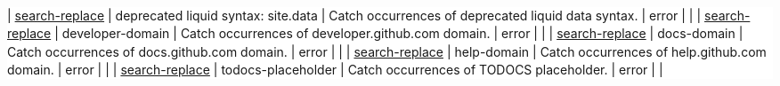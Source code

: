 | [search-replace](https://github.com/OnkarRuikar/markdownlint-rule-search-replace) | deprecated liquid syntax: site.data | Catch occurrences of deprecated liquid data syntax. | error |  |
| [search-replace](https://github.com/OnkarRuikar/markdownlint-rule-search-replace) | developer-domain | Catch occurrences of developer.github.com domain. | error |  |
| [search-replace](https://github.com/OnkarRuikar/markdownlint-rule-search-replace) | docs-domain | Catch occurrences of docs.github.com domain. | error |  |
| [search-replace](https://github.com/OnkarRuikar/markdownlint-rule-search-replace) | help-domain | Catch occurrences of help.github.com domain. | error |  |
| [search-replace](https://github.com/OnkarRuikar/markdownlint-rule-search-replace) | todocs-placeholder | Catch occurrences of TODOCS placeholder. | error |  |